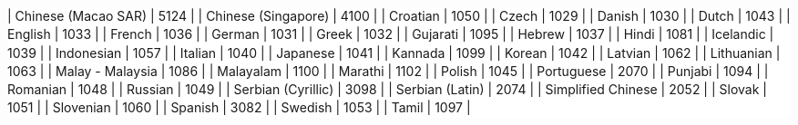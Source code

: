 | Chinese (Macao SAR) | 5124 |
| Chinese (Singapore) | 4100 |
| Croatian | 1050 |
| Czech | 1029 |
| Danish | 1030 |
| Dutch | 1043 |
| English | 1033 |
| French | 1036 |
| German | 1031 |
| Greek | 1032 |
| Gujarati | 1095 |
| Hebrew | 1037 |
| Hindi | 1081 |
| Icelandic | 1039 |
| Indonesian | 1057 |
| Italian | 1040 |
| Japanese | 1041 |
| Kannada | 1099 |
| Korean | 1042 |
| Latvian | 1062 |
| Lithuanian | 1063 |
| Malay - Malaysia | 1086 |
| Malayalam | 1100 |
| Marathi | 1102 |
| Polish | 1045 |
| Portuguese | 2070 |
| Punjabi | 1094 |
| Romanian | 1048 |
| Russian | 1049 |
| Serbian (Cyrillic) | 3098 |
| Serbian (Latin) | 2074 |
| Simplified Chinese | 2052 |
| Slovak | 1051 |
| Slovenian | 1060 |
| Spanish | 3082 |
| Swedish | 1053 |
| Tamil | 1097 |